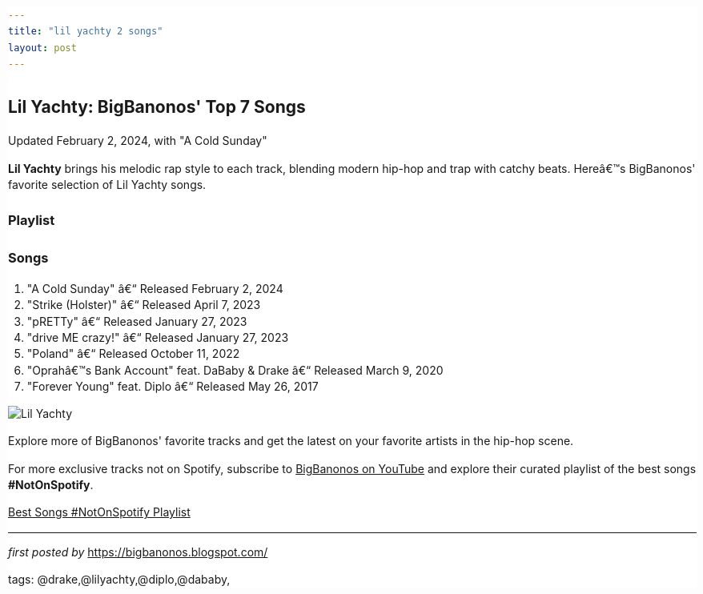 ```yaml
---
title: "lil yachty 2 songs"
layout: post
---
```

<h2>Lil Yachty: BigBanonos' Top 7 Songs</h2>
<p>Updated February 2, 2024, with "A Cold Sunday"</p>
<p><strong>Lil Yachty</strong> brings his melodic rap style to each track, blending modern hip-hop and trap with catchy beats. Hereâ€™s BigBanonos' favorite selection of Lil Yachty songs.</p> <h3>Playlist</h3>
<iframe allow="autoplay; clipboard-write; encrypted-media; fullscreen; picture-in-picture" allowfullscreen="" frameborder="0" height="352" loading="lazy" src="https://open.spotify.com/embed/playlist/1SHxvU8MCAQQEGkQPP4aEe?utm_source=generator" width="100%"></iframe> <h3>Songs</h3>
<ol> <li>"A Cold Sunday" â€“ Released February 2, 2024</li> <li>"Strike (Holster)" â€“ Released April 7, 2023</li> <li>"pRETTy" â€“ Released January 27, 2023</li> <li>"drive ME crazy!" â€“ Released January 27, 2023</li> <li>"Poland" â€“ Released October 11, 2022</li> <li>"Oprahâ€™s Bank Account" feat. DaBaby & Drake â€“ Released March 9, 2020</li> <li>"Forever Young" feat. Diplo â€“ Released May 26, 2017</li>
</ol> <img alt="Lil Yachty" src="https://urbanislandz.com/wp-content/uploads/2017/08/Lil-Yachty-Diplo-Forever-Young-video-1-800x500.jpg.webp" width="100%" /> <p>Explore more of BigBanonos' favorite tracks and get the latest on your favorite artists in the hip-hop scene.</p>



<div>
    <p>For more exclusive tracks not on Spotify, subscribe to <a href="https://www.youtube.com/@BigBanonos" target="_blank">BigBanonos on YouTube</a> and explore their curated playlist of the best songs <strong>#NotOnSpotify</strong>.</p>
    <p><a href="https://www.youtube.com/playlist?list=PLtuNtuTatqI0kFahUCbtbfenC_ET5O_tr" target="_blank">Best Songs #NotOnSpotify Playlist<br /></a></p></div>

<hr />

<p><em>first posted by</em> <a href="https://bigbanonos.blogspot.com/" rel="noopener" target="_new">https://bigbanonos.blogspot.com/</a></p>

<p>tags: @drake,@lilyachty,@diplo,@dababy,</p>

